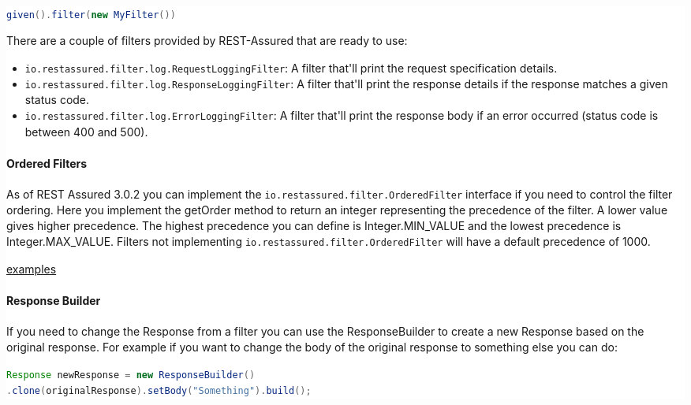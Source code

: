 ```java
given().filter(new MyFilter())  
```

There are a couple of filters provided by REST-Assured that are ready to use:

- `io.restassured.filter.log.RequestLoggingFilter`: A filter that'll print the request specification details.
- `io.restassured.filter.log.ResponseLoggingFilter`: A filter that'll print the response details if the response matches a given status code.
- `io.restassured.filter.log.ErrorLoggingFilter`: A filter that'll print the response body if an error occurred (status code is between 400 and 500).

#### Ordered Filters

As of REST Assured 3.0.2 you can implement the `io.restassured.filter.OrderedFilter` interface if you need to control the filter ordering. Here you implement the getOrder method to return an integer representing the precedence of the filter. A lower value gives higher precedence. The highest precedence you can define is Integer.MIN_VALUE and the lowest precedence is Integer.MAX_VALUE. Filters not implementing `io.restassured.filter.OrderedFilter` will have a default precedence of 1000.

[examples](https://github.com/rest-assured/rest-assured/blob/master/examples/rest-assured-itest-java/src/test/java/io/restassured/itest/java/OrderedFilterITest.java)

#### Response Builder

If you need to change the Response from a filter you can use the ResponseBuilder to create a new Response based on the original response. For example if you want to change the body of the original response to something else you can do:

```java
Response newResponse = new ResponseBuilder()
.clone(originalResponse).setBody("Something").build();
```
